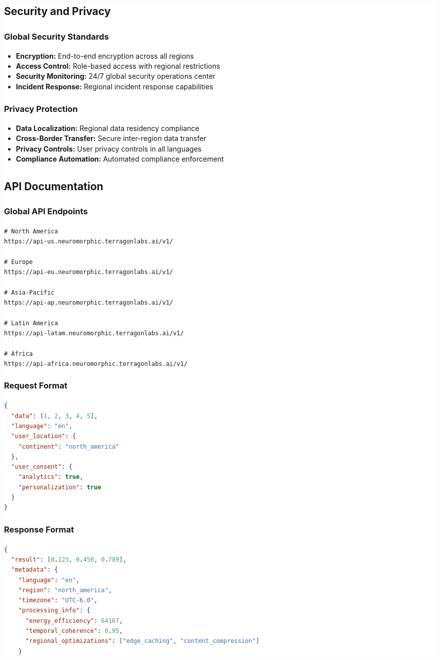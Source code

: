 ## Security and Privacy

### Global Security Standards
- **Encryption:** End-to-end encryption across all regions
- **Access Control:** Role-based access with regional restrictions
- **Security Monitoring:** 24/7 global security operations center
- **Incident Response:** Regional incident response capabilities

### Privacy Protection
- **Data Localization:** Regional data residency compliance
- **Cross-Border Transfer:** Secure inter-region data transfer
- **Privacy Controls:** User privacy controls in all languages
- **Compliance Automation:** Automated compliance enforcement

## API Documentation

### Global API Endpoints
```
# North America
https://api-us.neuromorphic.terragonlabs.ai/v1/

# Europe  
https://api-eu.neuromorphic.terragonlabs.ai/v1/

# Asia-Pacific
https://api-ap.neuromorphic.terragonlabs.ai/v1/

# Latin America
https://api-latam.neuromorphic.terragonlabs.ai/v1/

# Africa
https://api-africa.neuromorphic.terragonlabs.ai/v1/
```

### Request Format
```json
{
  "data": [1, 2, 3, 4, 5],
  "language": "en",
  "user_location": {
    "continent": "north_america"
  },
  "user_consent": {
    "analytics": true,
    "personalization": true
  }
}
```

### Response Format
```json
{
  "result": [0.123, 0.456, 0.789],
  "metadata": {
    "language": "en",
    "region": "north_america",
    "timezone": "UTC-6.0",
    "processing_info": {
      "energy_efficiency": 64167,
      "temporal_coherence": 0.95,
      "regional_optimizations": ["edge_caching", "content_compression"]
    }
```